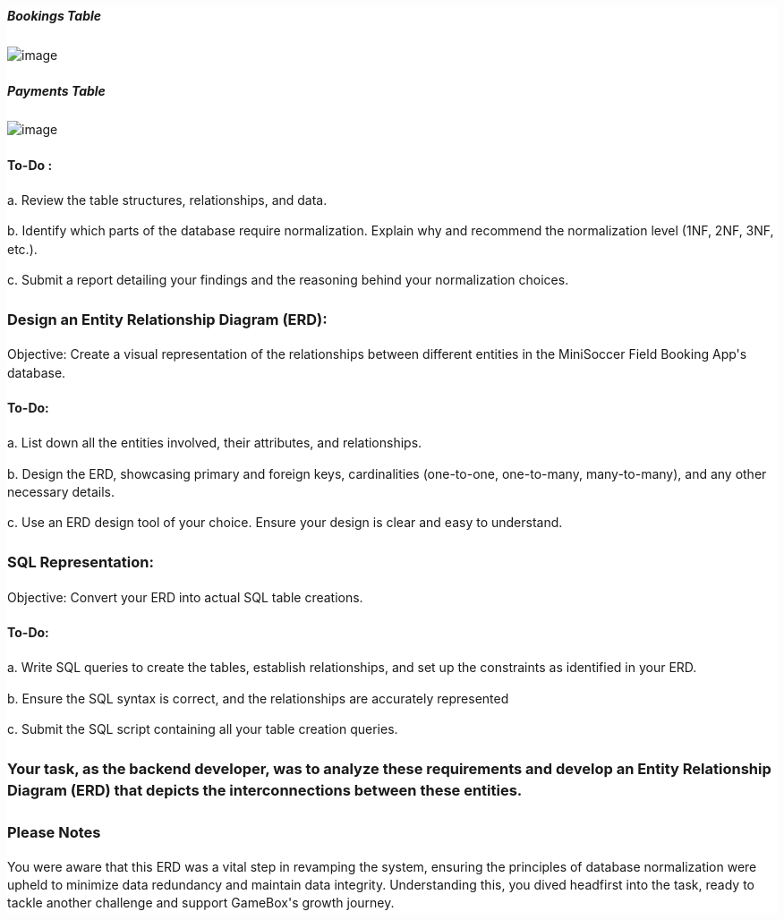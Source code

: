 ##### Bookings Table

![image](https://github.com/H8-FTGO-P1/FTGO-P1-V1-SLC3/blob/main/Dummy3.png)

##### Payments Table

![image](https://github.com/H8-FTGO-P1/FTGO-P1-V1-SLC3/blob/main/Dummy4.png)

#### To-Do :

a. Review the table structures, relationships, and data.

b. Identify which parts of the database require normalization. Explain why and recommend the normalization level (1NF, 2NF, 3NF, etc.).

c. Submit a report detailing your findings and the reasoning behind your normalization choices.

### Design an Entity Relationship Diagram (ERD):

Objective: Create a visual representation of the relationships between different entities in the MiniSoccer Field Booking App's database.

#### To-Do:
a. List down all the entities involved, their attributes, and relationships.

b. Design the ERD, showcasing primary and foreign keys, cardinalities (one-to-one, one-to-many, many-to-many), and any other necessary details.

c. Use an ERD design tool of your choice. Ensure your design is clear and easy to understand.

### SQL Representation:

Objective: Convert your ERD into actual SQL table creations.

#### To-Do:

a. Write SQL queries to create the tables, establish relationships, and set up the constraints as identified in your ERD.

b. Ensure the SQL syntax is correct, and the relationships are accurately represented

c. Submit the SQL script containing all your table creation queries.

### Your task, as the backend developer, was to analyze these requirements and develop an Entity Relationship Diagram (ERD) that depicts the interconnections between these entities. 

### Please Notes

You were aware that this ERD was a vital step in revamping the system, ensuring the principles of database normalization were upheld to minimize data redundancy and maintain data integrity. Understanding this, you dived headfirst into the task, ready to tackle another challenge and support GameBox's growth journey.
